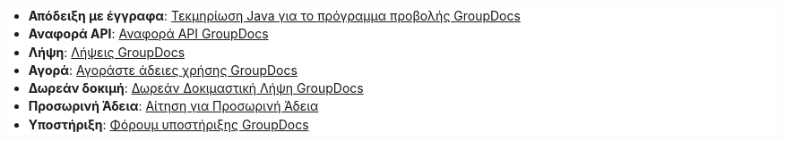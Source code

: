 - **Απόδειξη με έγγραφα**: [Τεκμηρίωση Java για το πρόγραμμα προβολής GroupDocs](https://docs.groupdocs.com/viewer/java/)
- **Αναφορά API**: [Αναφορά API GroupDocs](https://reference.groupdocs.com/viewer/java/)
- **Λήψη**: [Λήψεις GroupDocs](https://releases.groupdocs.com/viewer/java/)
- **Αγορά**: [Αγοράστε άδειες χρήσης GroupDocs](https://purchase.groupdocs.com/buy)
- **Δωρεάν δοκιμή**: [Δωρεάν Δοκιμαστική Λήψη GroupDocs](https://releases.groupdocs.com/viewer/java/)
- **Προσωρινή Άδεια**: [Αίτηση για Προσωρινή Άδεια](https://purchase.groupdocs.com/temporary-license/)
- **Υποστήριξη**: [Φόρουμ υποστήριξης GroupDocs](https://forum.groupdocs.com/c/viewer/9)